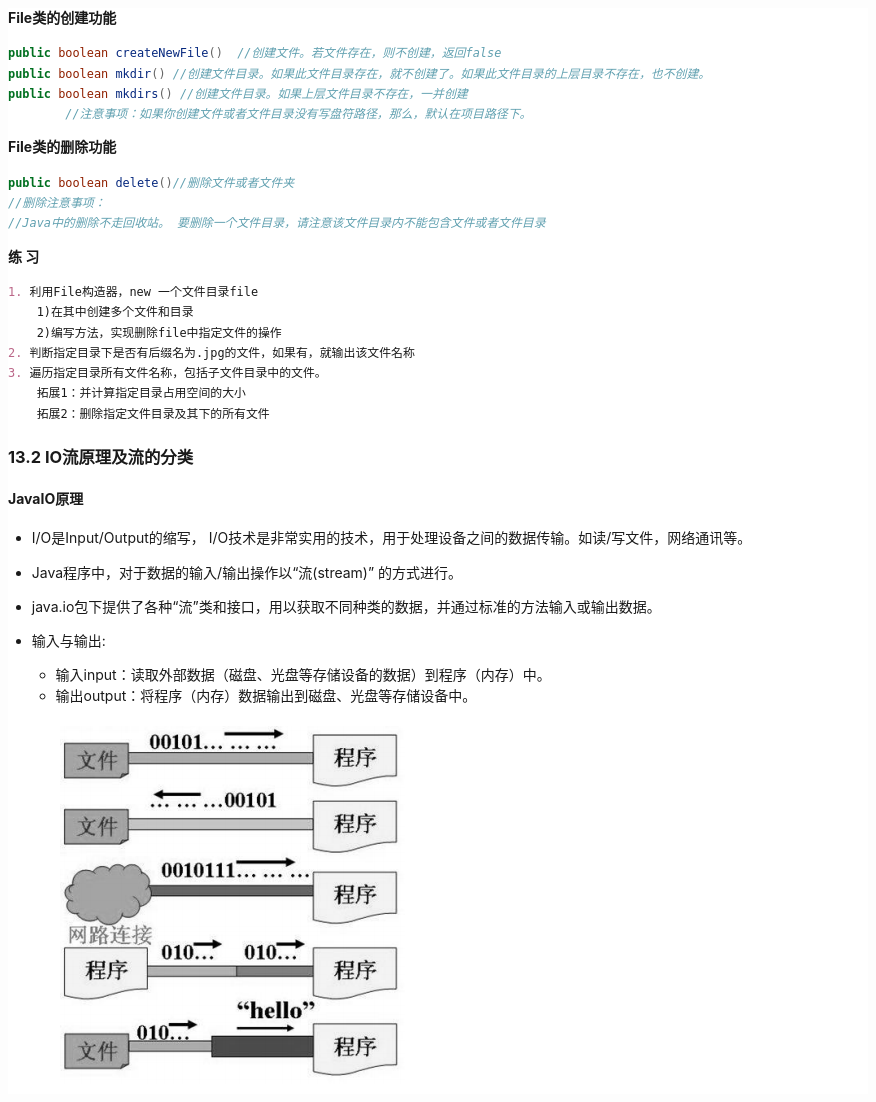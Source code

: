 **File类的创建功能**

```java
public boolean createNewFile()  //创建文件。若文件存在，则不创建，返回false
public boolean mkdir() //创建文件目录。如果此文件目录存在，就不创建了。如果此文件目录的上层目录不存在，也不创建。 
public boolean mkdirs() //创建文件目录。如果上层文件目录不存在，一并创建
		//注意事项：如果你创建文件或者文件目录没有写盘符路径，那么，默认在项目路径下。 
```

**File类的删除功能**

```java
public boolean delete()//删除文件或者文件夹
//删除注意事项：
//Java中的删除不走回收站。 要删除一个文件目录，请注意该文件目录内不能包含文件或者文件目录
```

**练 习**

```markdown
1. 利用File构造器，new 一个文件目录file
	1)在其中创建多个文件和目录
	2)编写方法，实现删除file中指定文件的操作
2. 判断指定目录下是否有后缀名为.jpg的文件，如果有，就输出该文件名称
3. 遍历指定目录所有文件名称，包括子文件目录中的文件。
	拓展1：并计算指定目录占用空间的大小
	拓展2：删除指定文件目录及其下的所有文件
```

### 13.2 IO流原理及流的分类

#### JavaIO原理

- I/O是Input/Output的缩写， I/O技术是非常实用的技术，用于处理设备之间的数据传输。如读/写文件，网络通讯等。

- Java程序中，对于数据的输入/输出操作以“流(stream)” 的方式进行。

- java.io包下提供了各种“流”类和接口，用以获取不同种类的数据，并通过标准的方法输入或输出数据。

- 输入与输出:

    - 输入input：读取外部数据（磁盘、光盘等存储设备的数据）到程序（内存）中。
    - 输出output：将程序（内存）数据输出到磁盘、光盘等存储设备中。

  ![image-20210107171934701](assets/image-20210107171934701.png)
